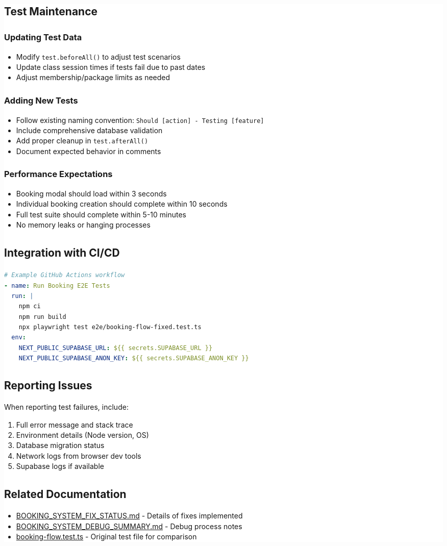 ## Test Maintenance

### Updating Test Data

- Modify `test.beforeAll()` to adjust test scenarios
- Update class session times if tests fail due to past dates
- Adjust membership/package limits as needed

### Adding New Tests

- Follow existing naming convention: `Should [action] - Testing [feature]`
- Include comprehensive database validation
- Add proper cleanup in `test.afterAll()`
- Document expected behavior in comments

### Performance Expectations

- Booking modal should load within 3 seconds
- Individual booking creation should complete within 10 seconds
- Full test suite should complete within 5-10 minutes
- No memory leaks or hanging processes

## Integration with CI/CD

```yaml
# Example GitHub Actions workflow
- name: Run Booking E2E Tests
  run: |
    npm ci
    npm run build
    npx playwright test e2e/booking-flow-fixed.test.ts
  env:
    NEXT_PUBLIC_SUPABASE_URL: ${{ secrets.SUPABASE_URL }}
    NEXT_PUBLIC_SUPABASE_ANON_KEY: ${{ secrets.SUPABASE_ANON_KEY }}
```

## Reporting Issues

When reporting test failures, include:

1. Full error message and stack trace
2. Environment details (Node version, OS)
3. Database migration status
4. Network logs from browser dev tools
5. Supabase logs if available

## Related Documentation

- [BOOKING_SYSTEM_FIX_STATUS.md](../BOOKING_SYSTEM_FIX_STATUS.md) - Details of fixes implemented
- [BOOKING_SYSTEM_DEBUG_SUMMARY.md](../BOOKING_SYSTEM_DEBUG_SUMMARY.md) - Debug process notes
- [booking-flow.test.ts](./booking-flow.test.ts) - Original test file for comparison
